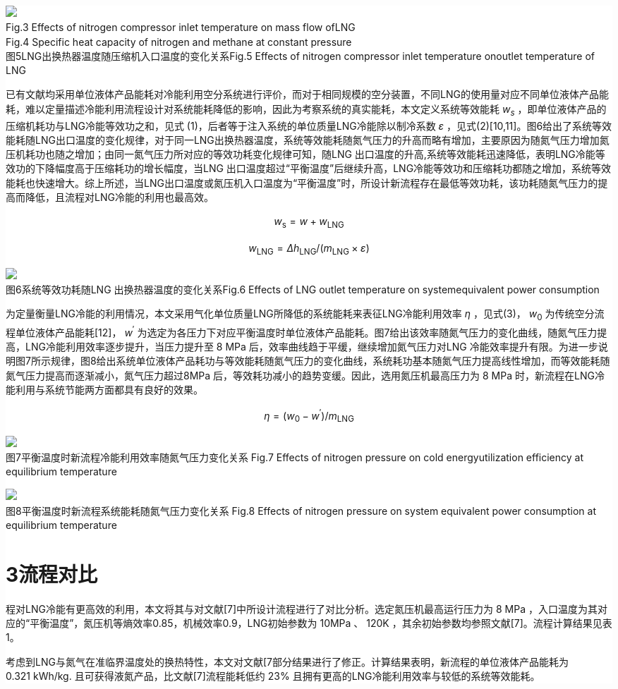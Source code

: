 ![](images/e13455db691d456a48aa22b342b8a1d209cf968b6de4fd1e1e42a592f26e4c65.jpg)  
Fig.3 Effects of nitrogen compressor inlet temperature on mass flow ofLNG   
Fig.4 Specific heat capacity of nitrogen and methane at constant pressure   
图5LNG出换热器温度随压缩机入口温度的变化关系Fig.5 Effects of nitrogen compressor inlet temperature onoutlet temperature of LNG

已有文献均采用单位液体产品能耗对冷能利用空分系统进行评价，而对于相同规模的空分装置，不同LNG的使用量对应不同单位液体产品能耗，难以定量描述冷能利用流程设计对系统能耗降低的影响，因此为考察系统的真实能耗，本文定义系统等效能耗 ${ w _ { s } }$ ，即单位液体产品的压缩机耗功与LNG冷能等效功之和，见式 (1)，后者等于注入系统的单位质量LNG冷能除以制冷系数 $\varepsilon$ ，见式(2)[10,11]。图6给出了系统等效能耗随LNG出口温度的变化规律，对于同一LNG出换热器温度，系统等效能耗随氮气压力的升高而略有增加，主要原因为随氮气压力增加氮压机耗功也随之增加；由同一氮气压力所对应的等效功耗变化规律可知，随LNG 出口温度的升高,系统等效能耗迅速降低，表明LNG冷能等效功的下降幅度高于压缩耗功的增长幅度，当LNG 出口温度超过“平衡温度”后继续升高，LNG冷能等效功和压缩耗功都随之增加，系统等效能耗也快速增大。综上所述，当LNG出口温度或氮压机入口温度为“平衡温度”时，所设计新流程存在最低等效功耗，该功耗随氮气压力的提高而降低，且流程对LNG冷能的利用也最高效。

$$
w _ { \mathrm { s } } = w + w _ { \mathrm { L N G } }
$$

$$
w _ { \mathrm { L N G } } = \Delta h _ { \mathrm { L N G } } / ( m _ { \mathrm { L N G } } \times \varepsilon )
$$

![](images/33f894138fba483b085a645a1636bfd9ce78d07092fecdb62746371c93b94e3b.jpg)  
图6系统等效功耗随LNG 出换热器温度的变化关系Fig.6 Effects of LNG outlet temperature on systemequivalent power consumption

为定量衡量LNG冷能的利用情况，本文采用气化单位质量LNG所降低的系统能耗来表征LNG冷能利用效率 $\eta$ ，见式(3)， $w _ { 0 }$ 为传统空分流程单位液体产品能耗[12]， $w ^ { \prime }$ 为选定为各压力下对应平衡温度时单位液体产品能耗。图7给出该效率随氮气压力的变化曲线，随氮气压力提高，LNG冷能利用效率逐步提升，当压力提升至 $8 \ \mathrm { M P a }$ 后，效率曲线趋于平缓，继续增加氮气压力对LNG 冷能效率提升有限。为进一步说明图7所示规律，图8给出系统单位液体产品耗功与等效能耗随氮气压力的变化曲线，系统耗功基本随氮气压力提高线性增加，而等效能耗随氮气压力提高而逐渐减小，氮气压力超过$8 \mathrm { M P a }$ 后，等效耗功减小的趋势变缓。因此，选用氮压机最高压力为 $8 \ \mathrm { M P a }$ 时，新流程在LNG冷能利用与系统节能两方面都具有良好的效果。

$$
\eta = ( w _ { 0 } - w ^ { \prime } ) / m _ { \mathrm { L N G } }
$$

![](images/f3592fade95ec80256b53a924dd0d43cadc00f7363f7b7ab62afb353b12e8640.jpg)  
图7平衡温度时新流程冷能利用效率随氮气压力变化关系 Fig.7 Effects of nitrogen pressure on cold energyutilization efficiency at equilibrium temperature

![](images/7659afe2fbfce03d496475a8eba4832f2f2f0cf6aa78789c497265e67347a609.jpg)  
图8平衡温度时新流程系统能耗随氮气压力变化关系 Fig.8 Effects of nitrogen pressure on system equivalent power consumption at equilibrium temperature

# 3流程对比

程对LNG冷能有更高效的利用，本文将其与对文献[7]中所设计流程进行了对比分析。选定氮压机最高运行压力为 $8 \ \mathrm { M P a }$ ，入口温度为其对应的“平衡温度”，氮压机等熵效率0.85，机械效率0.9，LNG初始参数为 $1 0 \mathrm { M P a }$ 、 $1 2 0 \mathrm { K }$ ，其余初始参数均参照文献[7]。流程计算结果见表1。

考虑到LNG与氮气在准临界温度处的换热特性，本文对文献[7部分结果进行了修正。计算结果表明，新流程的单位液体产品能耗为 $0 . 3 2 1 \mathrm { \ k W h / k g } .$ 且可获得液氮产品，比文献[7]流程能耗低约 $2 3 \%$ 且拥有更高的LNG冷能利用效率与较低的系统等效能耗。
